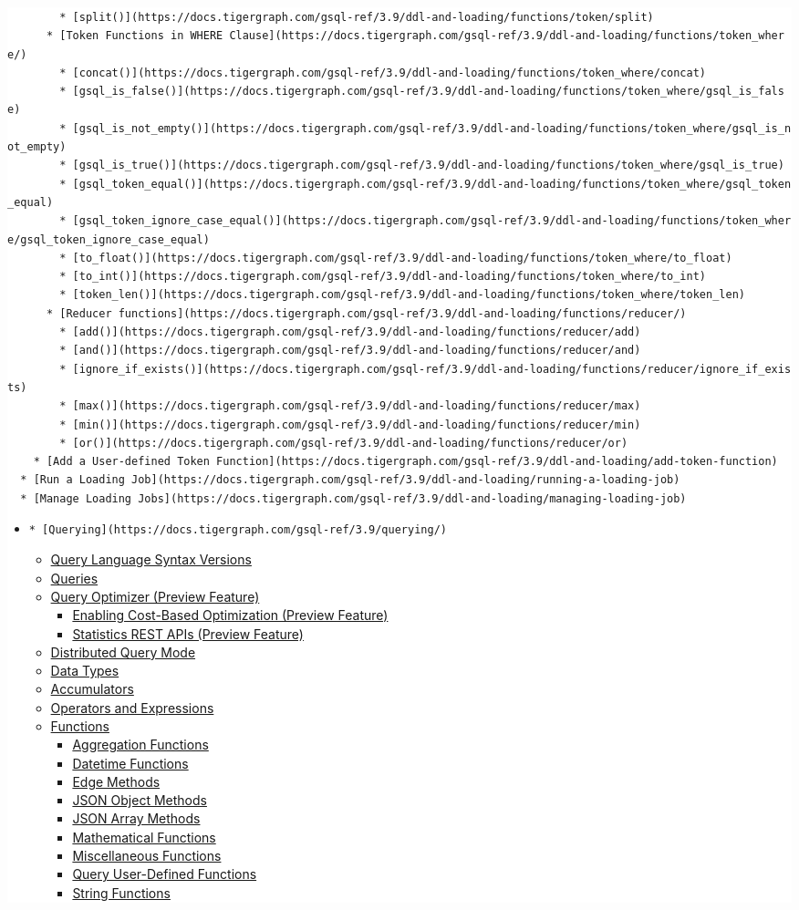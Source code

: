             * [split()](https://docs.tigergraph.com/gsql-ref/3.9/ddl-and-loading/functions/token/split)
          * [Token Functions in WHERE Clause](https://docs.tigergraph.com/gsql-ref/3.9/ddl-and-loading/functions/token_where/)
            * [concat()](https://docs.tigergraph.com/gsql-ref/3.9/ddl-and-loading/functions/token_where/concat)
            * [gsql_is_false()](https://docs.tigergraph.com/gsql-ref/3.9/ddl-and-loading/functions/token_where/gsql_is_false)
            * [gsql_is_not_empty()](https://docs.tigergraph.com/gsql-ref/3.9/ddl-and-loading/functions/token_where/gsql_is_not_empty)
            * [gsql_is_true()](https://docs.tigergraph.com/gsql-ref/3.9/ddl-and-loading/functions/token_where/gsql_is_true)
            * [gsql_token_equal()](https://docs.tigergraph.com/gsql-ref/3.9/ddl-and-loading/functions/token_where/gsql_token_equal)
            * [gsql_token_ignore_case_equal()](https://docs.tigergraph.com/gsql-ref/3.9/ddl-and-loading/functions/token_where/gsql_token_ignore_case_equal)
            * [to_float()](https://docs.tigergraph.com/gsql-ref/3.9/ddl-and-loading/functions/token_where/to_float)
            * [to_int()](https://docs.tigergraph.com/gsql-ref/3.9/ddl-and-loading/functions/token_where/to_int)
            * [token_len()](https://docs.tigergraph.com/gsql-ref/3.9/ddl-and-loading/functions/token_where/token_len)
          * [Reducer functions](https://docs.tigergraph.com/gsql-ref/3.9/ddl-and-loading/functions/reducer/)
            * [add()](https://docs.tigergraph.com/gsql-ref/3.9/ddl-and-loading/functions/reducer/add)
            * [and()](https://docs.tigergraph.com/gsql-ref/3.9/ddl-and-loading/functions/reducer/and)
            * [ignore_if_exists()](https://docs.tigergraph.com/gsql-ref/3.9/ddl-and-loading/functions/reducer/ignore_if_exists)
            * [max()](https://docs.tigergraph.com/gsql-ref/3.9/ddl-and-loading/functions/reducer/max)
            * [min()](https://docs.tigergraph.com/gsql-ref/3.9/ddl-and-loading/functions/reducer/min)
            * [or()](https://docs.tigergraph.com/gsql-ref/3.9/ddl-and-loading/functions/reducer/or)
        * [Add a User-defined Token Function](https://docs.tigergraph.com/gsql-ref/3.9/ddl-and-loading/add-token-function)
      * [Run a Loading Job](https://docs.tigergraph.com/gsql-ref/3.9/ddl-and-loading/running-a-loading-job)
      * [Manage Loading Jobs](https://docs.tigergraph.com/gsql-ref/3.9/ddl-and-loading/managing-loading-job)
  *     * [Querying](https://docs.tigergraph.com/gsql-ref/3.9/querying/)
      * [Query Language Syntax Versions](https://docs.tigergraph.com/gsql-ref/3.9/querying/syntax-versions)
      * [Queries](https://docs.tigergraph.com/gsql-ref/3.9/querying/query-operations)
      * [Query Optimizer (Preview Feature)](https://docs.tigergraph.com/gsql-ref/3.9/querying/query-optimizer/)
        * [Enabling Cost-Based Optimization (Preview Feature)](https://docs.tigergraph.com/gsql-ref/3.9/querying/query-optimizer/enable-cost-optimizer)
        * [Statistics REST APIs (Preview Feature)](https://docs.tigergraph.com/gsql-ref/3.9/querying/query-optimizer/stats-api)
      * [Distributed Query Mode](https://docs.tigergraph.com/gsql-ref/3.9/querying/distributed-query-mode)
      * [Data Types](https://docs.tigergraph.com/gsql-ref/3.9/querying/data-types)
      * [Accumulators](https://docs.tigergraph.com/gsql-ref/3.9/querying/accumulators)
      * [Operators and Expressions](https://docs.tigergraph.com/gsql-ref/3.9/querying/operators-and-expressions)
      * [Functions](https://docs.tigergraph.com/gsql-ref/3.9/querying/func/)
        * [Aggregation Functions](https://docs.tigergraph.com/gsql-ref/3.9/querying/func/aggregation-functions)
        * [Datetime Functions](https://docs.tigergraph.com/gsql-ref/3.9/querying/func/datetime-functions)
        * [Edge Methods](https://docs.tigergraph.com/gsql-ref/3.9/querying/func/edge-methods)
        * [JSON Object Methods](https://docs.tigergraph.com/gsql-ref/3.9/querying/func/json-object-methods)
        * [JSON Array Methods](https://docs.tigergraph.com/gsql-ref/3.9/querying/func/jsonarray-methods)
        * [Mathematical Functions](https://docs.tigergraph.com/gsql-ref/3.9/querying/func/mathematical-functions)
        * [Miscellaneous Functions](https://docs.tigergraph.com/gsql-ref/3.9/querying/func/miscellaneous-functions)
        * [Query User-Defined Functions](https://docs.tigergraph.com/gsql-ref/3.9/querying/func/query-user-defined-functions)
        * [String Functions](https://docs.tigergraph.com/gsql-ref/3.9/querying/func/string-functions)